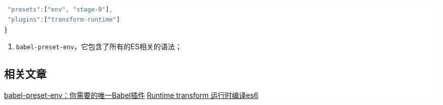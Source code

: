 ```js
 "presets":["env", "stage-0"],
 "plugins":["transform-runtime"]
}
```
1. `babel-preset-env`，它包含了所有的ES相关的语法；

## 相关文章
[babel-preset-env：你需要的唯一Babel插件](https://segmentfault.com/p/1210000008466178)
[Runtime transform 运行时编译es6](https://segmentfault.com/a/1190000009065987)